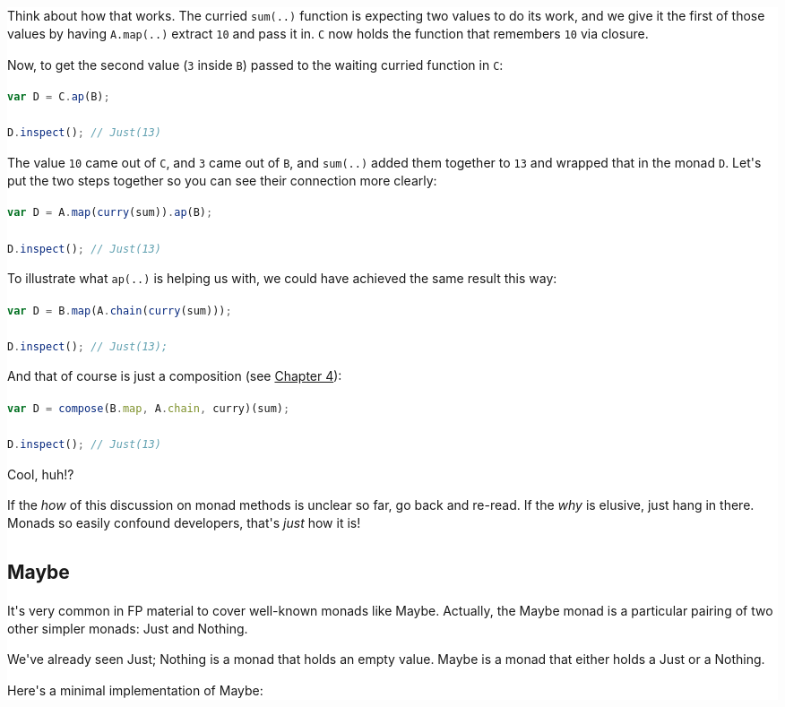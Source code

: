 Think about how that works. The curried `sum(..)` function is expecting two
values to do its work, and we give it the first of those values by having
`A.map(..)` extract `10` and pass it in. `C` now holds the function that
remembers `10` via closure.

Now, to get the second value (`3` inside `B`) passed to the waiting curried
function in `C`:

```js
var D = C.ap(B);

D.inspect(); // Just(13)
```

The value `10` came out of `C`, and `3` came out of `B`, and `sum(..)` added
them together to `13` and wrapped that in the monad `D`. Let's put the two steps
together so you can see their connection more clearly:

```js
var D = A.map(curry(sum)).ap(B);

D.inspect(); // Just(13)
```

To illustrate what `ap(..)` is helping us with, we could have achieved the same
result this way:

```js
var D = B.map(A.chain(curry(sum)));

D.inspect(); // Just(13);
```

And that of course is just a composition (see [Chapter 4](chapter_4.md)):

```js
var D = compose(B.map, A.chain, curry)(sum);

D.inspect(); // Just(13)
```

Cool, huh!?

If the _how_ of this discussion on monad methods is unclear so far, go back and
re-read. If the _why_ is elusive, just hang in there. Monads so easily confound
developers, that's _just_ how it is!

## Maybe

It's very common in FP material to cover well-known monads like Maybe. Actually,
the Maybe monad is a particular pairing of two other simpler monads: Just and
Nothing.

We've already seen Just; Nothing is a monad that holds an empty value. Maybe is
a monad that either holds a Just or a Nothing.

Here's a minimal implementation of Maybe:
